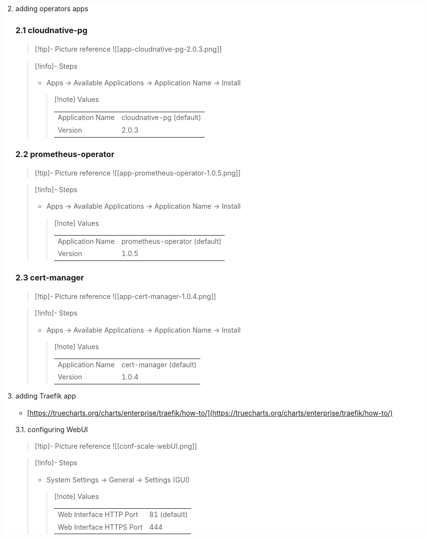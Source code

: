 2. adding operators apps
    
    ### 2.1 cloudnative-pg
    
   > [!tip]- Picture reference
   > ![[app-cloudnative-pg-2.0.3.png]]

   > [!info]- Steps
   > - Apps → Available Applications → Application Name → Install
   >  > [!note] Values
   >  > 
   >  > | | |
   >  > | ---- | ---- |
   >  > | Application Name | cloudnative-pg (default) |
   >  > | Version | 2.0.3 |
   
    
    ### 2.2 prometheus-operator

   > [!tip]- Picture reference
   > ![[app-prometheus-operator-1.0.5.png]]

   > [!info]- Steps
   > - Apps → Available Applications → Application Name → Install
   >  > [!note] Values
   >  > 
   >  > | | |
   >  > | ---- | ---- |
   >  > | Application Name | prometheus-operator (default) |
   >  > | Version | 1.0.5 |
    
    ### 2.3 cert-manager

   > [!tip]- Picture reference
   > ![[app-cert-manager-1.0.4.png]]
        
   > [!info]- Steps
   > - Apps → Available Applications → Application Name → Install
   >  > [!note] Values
   >  > 
   >  > | | |
   >  > | ---- | ---- |
   >  > | Application Name | cert-manager (default) |
   >  > | Version | 1.0.4 |
    
3. adding Traefik app
	- [https://truecharts.org/charts/enterprise/traefik/how-to/](https://truecharts.org/charts/enterprise/traefik/how-to/)
    
	3.1. configuring WebUI
	
      > [!tip]- Picture reference
      > ![[conf-scale-webUI.png]]

      > [!info]- Steps
      > - System Settings → General → Settings (GUI)
      > > [!note] Values
      > > 
      > > | | |
      > > | ---- | ---- |
      > > | Web Interface HTTP Port | 81 (default) |
      > > | Web Interface HTTPS Port | 444 |
    